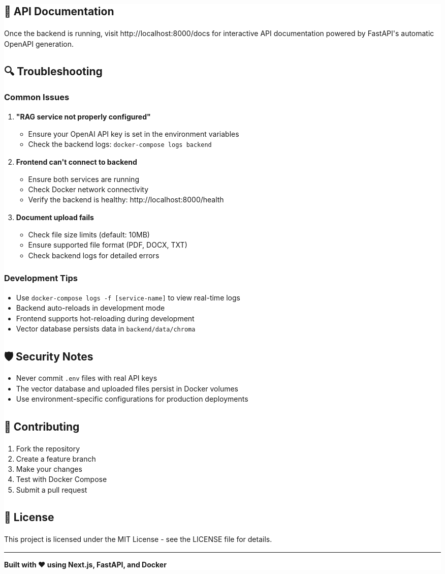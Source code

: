 
## 📝 API Documentation

Once the backend is running, visit http://localhost:8000/docs for interactive API documentation powered by FastAPI's automatic OpenAPI generation.

## 🔍 Troubleshooting

### Common Issues

1. **"RAG service not properly configured"**
   - Ensure your OpenAI API key is set in the environment variables
   - Check the backend logs: `docker-compose logs backend`

2. **Frontend can't connect to backend**
   - Ensure both services are running
   - Check Docker network connectivity
   - Verify the backend is healthy: http://localhost:8000/health

3. **Document upload fails**
   - Check file size limits (default: 10MB)
   - Ensure supported file format (PDF, DOCX, TXT)
   - Check backend logs for detailed errors

### Development Tips

- Use `docker-compose logs -f [service-name]` to view real-time logs
- Backend auto-reloads in development mode
- Frontend supports hot-reloading during development
- Vector database persists data in `backend/data/chroma`

## 🛡️ Security Notes

- Never commit `.env` files with real API keys
- The vector database and uploaded files persist in Docker volumes
- Use environment-specific configurations for production deployments

## 🤝 Contributing

1. Fork the repository
2. Create a feature branch
3. Make your changes
4. Test with Docker Compose
5. Submit a pull request

## 📄 License

This project is licensed under the MIT License - see the LICENSE file for details.

---

**Built with ❤️ using Next.js, FastAPI, and Docker**

